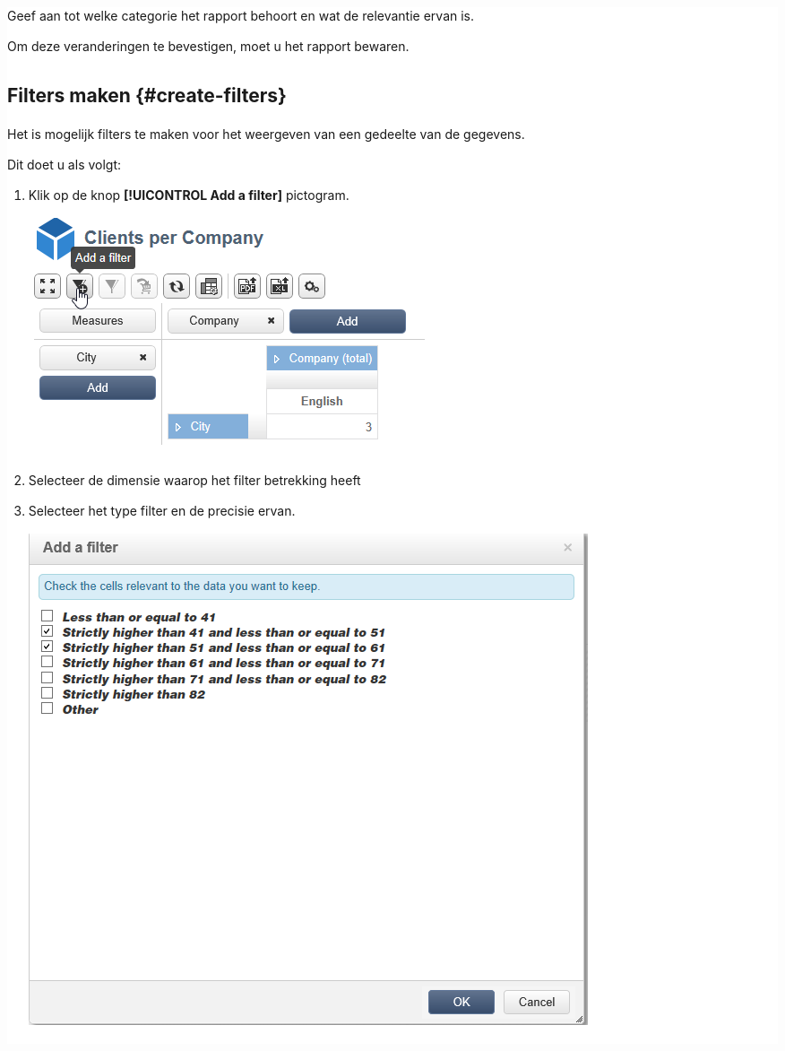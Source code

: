 Geef aan tot welke categorie het rapport behoort en wat de relevantie ervan is. 

Om deze veranderingen te bevestigen, moet u het rapport bewaren.

## Filters maken {#create-filters}

Het is mogelijk filters te maken voor het weergeven van een gedeelte van de gegevens.

Dit doet u als volgt:

1. Klik op de knop **[!UICONTROL Add a filter]** pictogram.

   ![](assets/cube_add_filter.png)

1. Selecteer de dimensie waarop het filter betrekking heeft

1. Selecteer het type filter en de precisie ervan.

   ![](assets/cube_ceate_filter.png)

